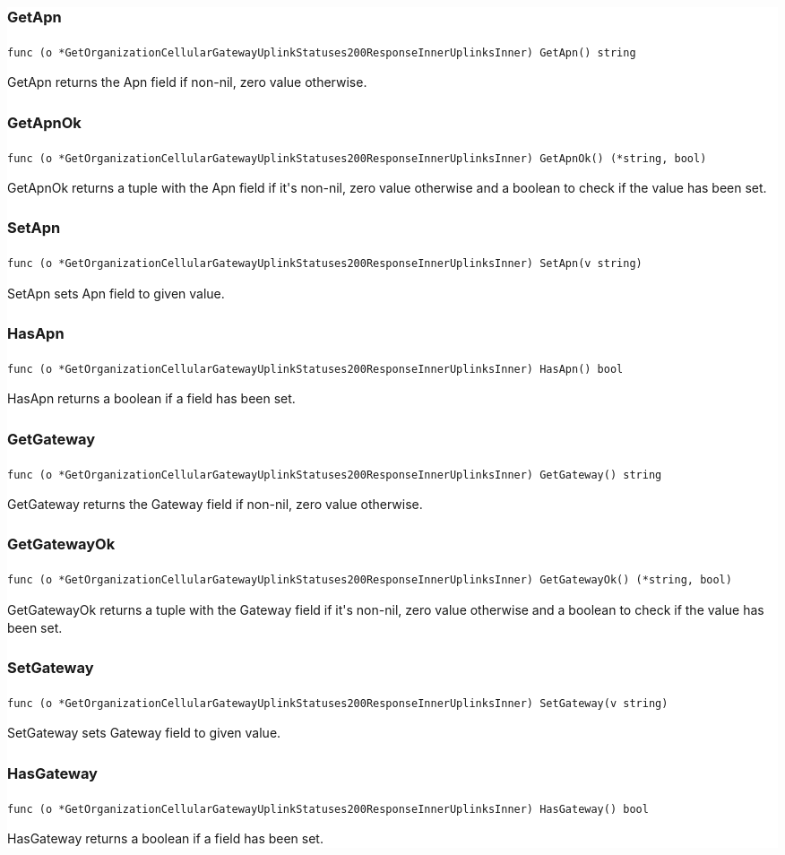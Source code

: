 ### GetApn

`func (o *GetOrganizationCellularGatewayUplinkStatuses200ResponseInnerUplinksInner) GetApn() string`

GetApn returns the Apn field if non-nil, zero value otherwise.

### GetApnOk

`func (o *GetOrganizationCellularGatewayUplinkStatuses200ResponseInnerUplinksInner) GetApnOk() (*string, bool)`

GetApnOk returns a tuple with the Apn field if it's non-nil, zero value otherwise
and a boolean to check if the value has been set.

### SetApn

`func (o *GetOrganizationCellularGatewayUplinkStatuses200ResponseInnerUplinksInner) SetApn(v string)`

SetApn sets Apn field to given value.

### HasApn

`func (o *GetOrganizationCellularGatewayUplinkStatuses200ResponseInnerUplinksInner) HasApn() bool`

HasApn returns a boolean if a field has been set.

### GetGateway

`func (o *GetOrganizationCellularGatewayUplinkStatuses200ResponseInnerUplinksInner) GetGateway() string`

GetGateway returns the Gateway field if non-nil, zero value otherwise.

### GetGatewayOk

`func (o *GetOrganizationCellularGatewayUplinkStatuses200ResponseInnerUplinksInner) GetGatewayOk() (*string, bool)`

GetGatewayOk returns a tuple with the Gateway field if it's non-nil, zero value otherwise
and a boolean to check if the value has been set.

### SetGateway

`func (o *GetOrganizationCellularGatewayUplinkStatuses200ResponseInnerUplinksInner) SetGateway(v string)`

SetGateway sets Gateway field to given value.

### HasGateway

`func (o *GetOrganizationCellularGatewayUplinkStatuses200ResponseInnerUplinksInner) HasGateway() bool`

HasGateway returns a boolean if a field has been set.
